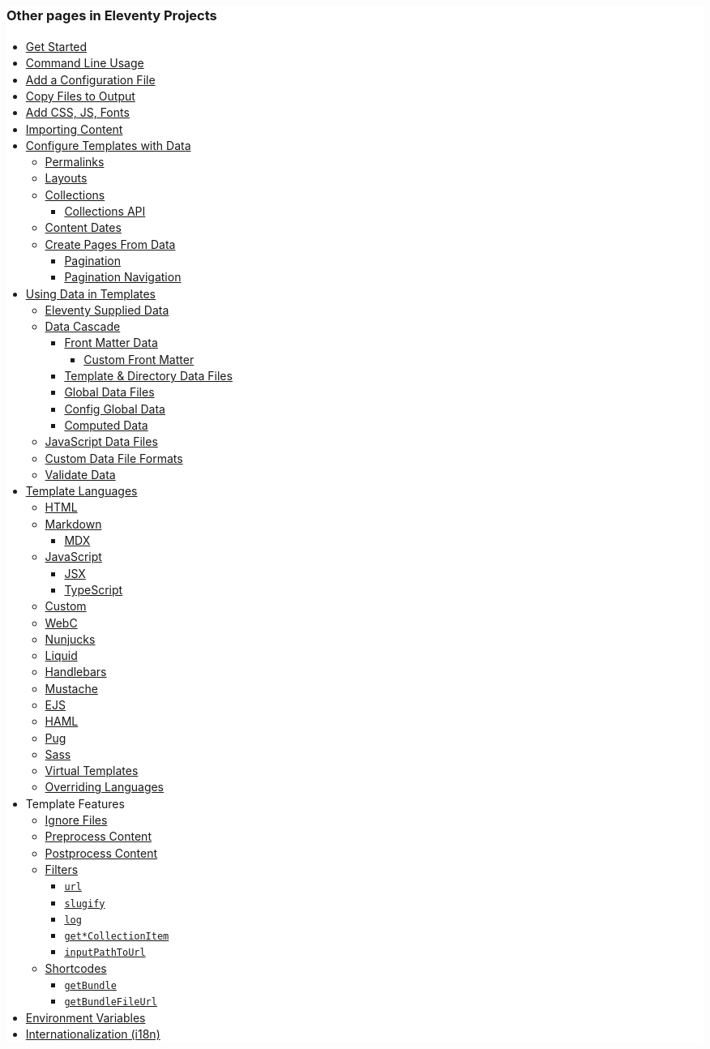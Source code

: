 ### Other pages in Eleventy Projects

*   [Get Started](https://www.11ty.dev/docs/)
*   [Command Line Usage](https://www.11ty.dev/docs/usage/)
*   [Add a Configuration File](https://www.11ty.dev/docs/config/)
*   [Copy Files to Output](https://www.11ty.dev/docs/copy/)
*   [Add CSS, JS, Fonts](https://www.11ty.dev/docs/assets/)
*   [Importing Content](https://www.11ty.dev/docs/migrate/)
*   [Configure Templates with Data](https://www.11ty.dev/docs/data-configuration/)
    *   [Permalinks](https://www.11ty.dev/docs/permalinks/)
    *   [Layouts](https://www.11ty.dev/docs/layouts/)
    *   [Collections](https://www.11ty.dev/docs/collections/)
        *   [Collections API](https://www.11ty.dev/docs/collections-api/)
    *   [Content Dates](https://www.11ty.dev/docs/dates/)
    *   [Create Pages From Data](https://www.11ty.dev/docs/pages-from-data/)
        *   [Pagination](https://www.11ty.dev/docs/pagination/)
        *   [Pagination Navigation](https://www.11ty.dev/docs/pagination/nav/)
*   [Using Data in Templates](https://www.11ty.dev/docs/data/)
    *   [Eleventy Supplied Data](https://www.11ty.dev/docs/data-eleventy-supplied/)
    *   [Data Cascade](https://www.11ty.dev/docs/data-cascade/)
        *   [Front Matter Data](https://www.11ty.dev/docs/data-frontmatter/)
            *   [Custom Front Matter](https://www.11ty.dev/docs/data-frontmatter-customize/)
        *   [Template & Directory Data Files](https://www.11ty.dev/docs/data-template-dir/)
        *   [Global Data Files](https://www.11ty.dev/docs/data-global/)
        *   [Config Global Data](https://www.11ty.dev/docs/data-global-custom/)
        *   [Computed Data](https://www.11ty.dev/docs/data-computed/)
    *   [JavaScript Data Files](https://www.11ty.dev/docs/data-js/)
    *   [Custom Data File Formats](https://www.11ty.dev/docs/data-custom/)
    *   [Validate Data](https://www.11ty.dev/docs/data-validate/)
*   [Template Languages](https://www.11ty.dev/docs/languages/)
    *   [HTML](https://www.11ty.dev/docs/languages/html/)
    *   [Markdown](https://www.11ty.dev/docs/languages/markdown/)
        *   [MDX](https://www.11ty.dev/docs/languages/mdx/)
    *   [JavaScript](https://www.11ty.dev/docs/languages/javascript/)
        *   [JSX](https://www.11ty.dev/docs/languages/jsx/)
        *   [TypeScript](https://www.11ty.dev/docs/languages/typescript/)
    *   [Custom](https://www.11ty.dev/docs/languages/custom/)
    *   [WebC](https://www.11ty.dev/docs/languages/webc/)
    *   [Nunjucks](https://www.11ty.dev/docs/languages/nunjucks/)
    *   [Liquid](https://www.11ty.dev/docs/languages/liquid/)
    *   [Handlebars](https://www.11ty.dev/docs/languages/handlebars/)
    *   [Mustache](https://www.11ty.dev/docs/languages/mustache/)
    *   [EJS](https://www.11ty.dev/docs/languages/ejs/)
    *   [HAML](https://www.11ty.dev/docs/languages/haml/)
    *   [Pug](https://www.11ty.dev/docs/languages/pug/)
    *   [Sass](https://www.11ty.dev/docs/languages/sass/)
    *   [Virtual Templates](https://www.11ty.dev/docs/virtual-templates/)
    *   [Overriding Languages](https://www.11ty.dev/docs/template-overrides/)
*   Template Features
    *   [Ignore Files](https://www.11ty.dev/docs/ignores/)
    *   [Preprocess Content](https://www.11ty.dev/docs/config-preprocessors/)
    *   [Postprocess Content](https://www.11ty.dev/docs/transforms/)
    *   [Filters](https://www.11ty.dev/docs/filters/)
        *   [`url`](https://www.11ty.dev/docs/filters/url/)
        *   [`slugify`](https://www.11ty.dev/docs/filters/slugify/)
        *   [`log`](https://www.11ty.dev/docs/filters/log/)
        *   [`get*CollectionItem`](https://www.11ty.dev/docs/filters/collection-items/)
        *   [`inputPathToUrl`](https://www.11ty.dev/docs/filters/inputpath-to-url/)
    *   [Shortcodes](https://www.11ty.dev/docs/shortcodes/)
        *   [`getBundle`](https://www.11ty.dev/docs/plugins/bundle/)
        *   [`getBundleFileUrl`](https://www.11ty.dev/docs/plugins/bundle/)
*   [Environment Variables](https://www.11ty.dev/docs/environment-vars/)
*   [Internationalization (i18n)](https://www.11ty.dev/docs/i18n/)